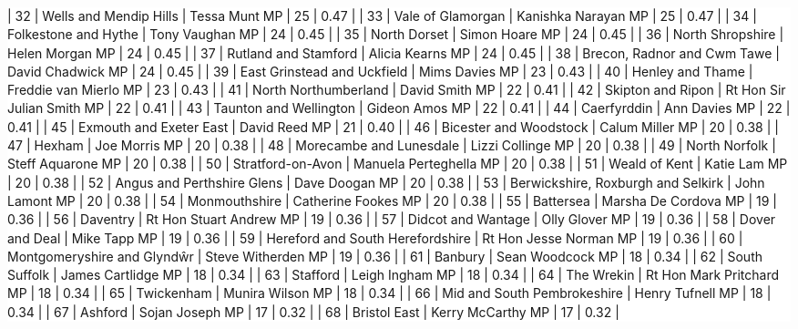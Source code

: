 | 32 | Wells and Mendip Hills | Tessa Munt MP | 25 | 0.47 |
| 33 | Vale of Glamorgan | Kanishka Narayan MP | 25 | 0.47 |
| 34 | Folkestone and Hythe | Tony Vaughan MP | 24 | 0.45 |
| 35 | North Dorset | Simon Hoare MP | 24 | 0.45 |
| 36 | North Shropshire | Helen Morgan MP | 24 | 0.45 |
| 37 | Rutland and Stamford | Alicia Kearns MP | 24 | 0.45 |
| 38 | Brecon, Radnor and Cwm Tawe | David Chadwick MP | 24 | 0.45 |
| 39 | East Grinstead and Uckfield | Mims Davies MP | 23 | 0.43 |
| 40 | Henley and Thame | Freddie van Mierlo MP | 23 | 0.43 |
| 41 | North Northumberland | David Smith MP | 22 | 0.41 |
| 42 | Skipton and Ripon | Rt Hon Sir Julian Smith MP | 22 | 0.41 |
| 43 | Taunton and Wellington | Gideon Amos MP | 22 | 0.41 |
| 44 | Caerfyrddin | Ann Davies MP | 22 | 0.41 |
| 45 | Exmouth and Exeter East | David Reed MP | 21 | 0.40 |
| 46 | Bicester and Woodstock | Calum Miller MP | 20 | 0.38 |
| 47 | Hexham | Joe Morris MP | 20 | 0.38 |
| 48 | Morecambe and Lunesdale | Lizzi Collinge MP | 20 | 0.38 |
| 49 | North Norfolk | Steff Aquarone MP | 20 | 0.38 |
| 50 | Stratford-on-Avon | Manuela Perteghella MP | 20 | 0.38 |
| 51 | Weald of Kent | Katie Lam MP | 20 | 0.38 |
| 52 | Angus and Perthshire Glens | Dave Doogan MP | 20 | 0.38 |
| 53 | Berwickshire, Roxburgh and Selkirk | John Lamont MP | 20 | 0.38 |
| 54 | Monmouthshire | Catherine Fookes MP | 20 | 0.38 |
| 55 | Battersea | Marsha De Cordova MP | 19 | 0.36 |
| 56 | Daventry | Rt Hon Stuart Andrew MP | 19 | 0.36 |
| 57 | Didcot and Wantage | Olly Glover MP | 19 | 0.36 |
| 58 | Dover and Deal | Mike Tapp MP | 19 | 0.36 |
| 59 | Hereford and South Herefordshire | Rt Hon Jesse Norman MP | 19 | 0.36 |
| 60 | Montgomeryshire and Glyndŵr | Steve Witherden MP | 19 | 0.36 |
| 61 | Banbury | Sean Woodcock MP | 18 | 0.34 |
| 62 | South Suffolk | James Cartlidge MP | 18 | 0.34 |
| 63 | Stafford | Leigh Ingham MP | 18 | 0.34 |
| 64 | The Wrekin | Rt Hon Mark Pritchard MP | 18 | 0.34 |
| 65 | Twickenham | Munira Wilson MP | 18 | 0.34 |
| 66 | Mid and South Pembrokeshire | Henry Tufnell MP | 18 | 0.34 |
| 67 | Ashford | Sojan Joseph MP | 17 | 0.32 |
| 68 | Bristol East | Kerry McCarthy MP | 17 | 0.32 |